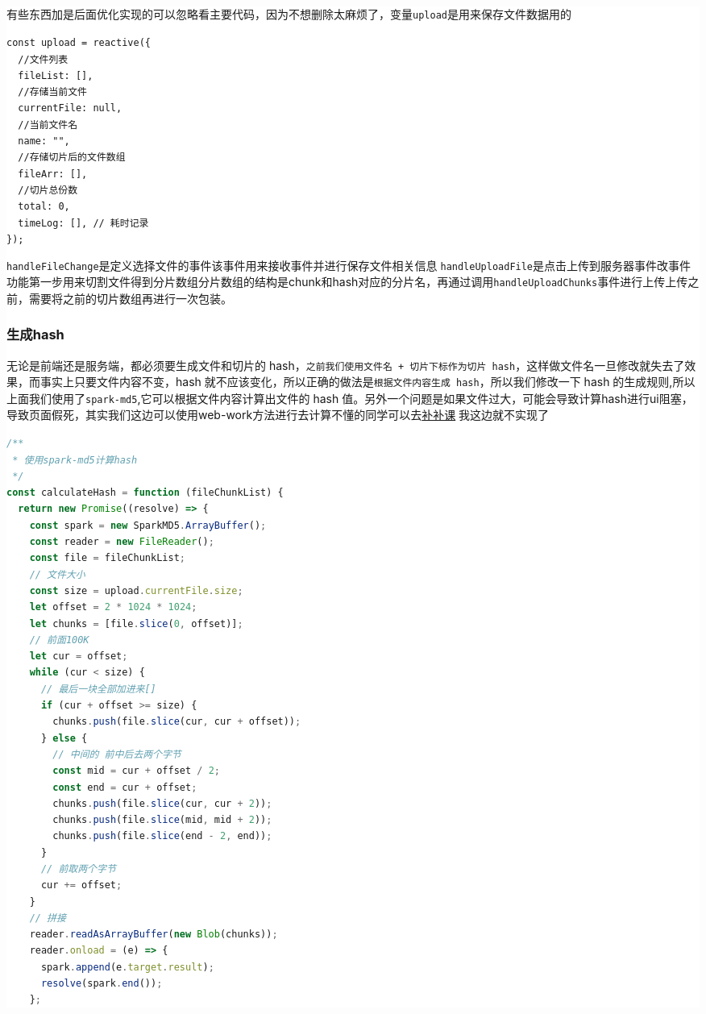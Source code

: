 ```js
```

有些东西加是后面优化实现的可以忽略看主要代码，因为不想删除太麻烦了，变量`upload`是用来保存文件数据用的

    const upload = reactive({
      //文件列表
      fileList: [],
      //存储当前文件
      currentFile: null,
      //当前文件名
      name: "",
      //存储切片后的文件数组
      fileArr: [],
      //切片总份数
      total: 0,
      timeLog: [], // 耗时记录
    });

`handleFileChange`是定义选择文件的事件该事件用来接收事件并进行保存文件相关信息
`handleUploadFile`是点击上传到服务器事件改事件功能第一步用来切割文件得到分片数组分片数组的结构是chunk和hash对应的分片名，再通过调用`handleUploadChunks`事件进行上传上传之前，需要将之前的切片数组再进行一次包装。

### 生成hash

无论是前端还是服务端，都必须要生成文件和切片的 hash，`之前我们使用文件名 + 切片下标作为切片 hash`，这样做文件名一旦修改就失去了效果，而事实上只要文件内容不变，hash 就不应该变化，所以正确的做法是`根据文件内容生成 hash`，所以我们修改一下 hash 的生成规则,所以上面我们使用了`spark-md5`,它可以根据文件内容计算出文件的 hash 值。另外一个问题是如果文件过大，可能会导致计算hash进行ui阻塞，导致页面假死，其实我们这边可以使用web-work方法进行去计算不懂的同学可以去[补补课](https://www.ruanyifeng.com/blog/2018/07/web-worker.html) 我这边就不实现了

```js
/**
 * 使用spark-md5计算hash
 */
const calculateHash = function (fileChunkList) {
  return new Promise((resolve) => {
    const spark = new SparkMD5.ArrayBuffer();
    const reader = new FileReader();
    const file = fileChunkList;
    // 文件大小
    const size = upload.currentFile.size;
    let offset = 2 * 1024 * 1024;
    let chunks = [file.slice(0, offset)];
    // 前面100K
    let cur = offset;
    while (cur < size) {
      // 最后一块全部加进来[]
      if (cur + offset >= size) {
        chunks.push(file.slice(cur, cur + offset));
      } else {
        // 中间的 前中后去两个字节
        const mid = cur + offset / 2;
        const end = cur + offset;
        chunks.push(file.slice(cur, cur + 2));
        chunks.push(file.slice(mid, mid + 2));
        chunks.push(file.slice(end - 2, end));
      }
      // 前取两个字节
      cur += offset;
    }
    // 拼接
    reader.readAsArrayBuffer(new Blob(chunks));
    reader.onload = (e) => {
      spark.append(e.target.result);
      resolve(spark.end());
    };
```